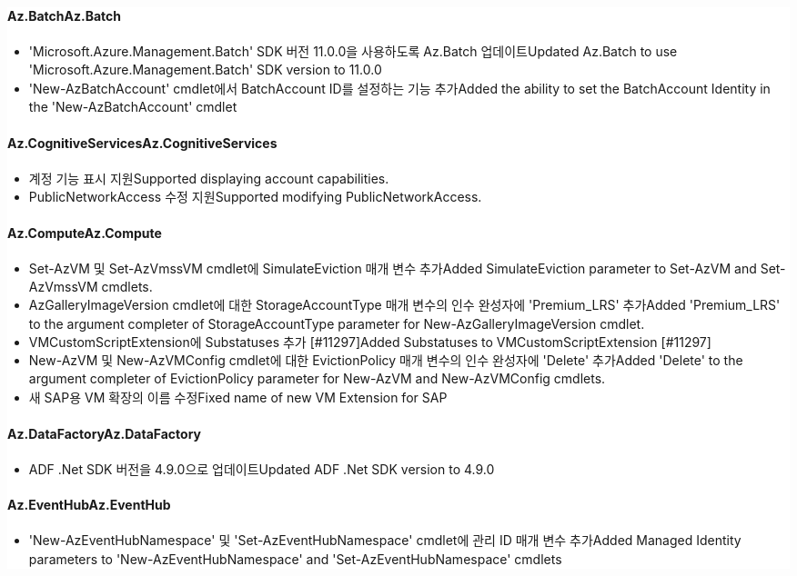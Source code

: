 #### <a name="azbatch"></a><span data-ttu-id="ef9b4-112">Az.Batch</span><span class="sxs-lookup"><span data-stu-id="ef9b4-112">Az.Batch</span></span>
* <span data-ttu-id="ef9b4-113">'Microsoft.Azure.Management.Batch' SDK 버전 11.0.0을 사용하도록 Az.Batch 업데이트</span><span class="sxs-lookup"><span data-stu-id="ef9b4-113">Updated Az.Batch to use 'Microsoft.Azure.Management.Batch' SDK version to 11.0.0</span></span>
* <span data-ttu-id="ef9b4-114">'New-AzBatchAccount' cmdlet에서 BatchAccount ID를 설정하는 기능 추가</span><span class="sxs-lookup"><span data-stu-id="ef9b4-114">Added the ability to set the BatchAccount Identity in the 'New-AzBatchAccount' cmdlet</span></span>

#### <a name="azcognitiveservices"></a><span data-ttu-id="ef9b4-115">Az.CognitiveServices</span><span class="sxs-lookup"><span data-stu-id="ef9b4-115">Az.CognitiveServices</span></span>
* <span data-ttu-id="ef9b4-116">계정 기능 표시 지원</span><span class="sxs-lookup"><span data-stu-id="ef9b4-116">Supported displaying account capabilities.</span></span>
* <span data-ttu-id="ef9b4-117">PublicNetworkAccess 수정 지원</span><span class="sxs-lookup"><span data-stu-id="ef9b4-117">Supported modifying PublicNetworkAccess.</span></span>

#### <a name="azcompute"></a><span data-ttu-id="ef9b4-118">Az.Compute</span><span class="sxs-lookup"><span data-stu-id="ef9b4-118">Az.Compute</span></span>
* <span data-ttu-id="ef9b4-119">Set-AzVM 및 Set-AzVmssVM cmdlet에 SimulateEviction 매개 변수 추가</span><span class="sxs-lookup"><span data-stu-id="ef9b4-119">Added SimulateEviction parameter to Set-AzVM and Set-AzVmssVM cmdlets.</span></span>
* <span data-ttu-id="ef9b4-120">AzGalleryImageVersion cmdlet에 대한 StorageAccountType 매개 변수의 인수 완성자에 'Premium_LRS' 추가</span><span class="sxs-lookup"><span data-stu-id="ef9b4-120">Added 'Premium_LRS' to the argument completer of StorageAccountType parameter for New-AzGalleryImageVersion cmdlet.</span></span>
* <span data-ttu-id="ef9b4-121">VMCustomScriptExtension에 Substatuses 추가 [#11297]</span><span class="sxs-lookup"><span data-stu-id="ef9b4-121">Added Substatuses to VMCustomScriptExtension [#11297]</span></span>
* <span data-ttu-id="ef9b4-122">New-AzVM 및 New-AzVMConfig cmdlet에 대한 EvictionPolicy 매개 변수의 인수 완성자에 'Delete' 추가</span><span class="sxs-lookup"><span data-stu-id="ef9b4-122">Added 'Delete' to the argument completer of EvictionPolicy parameter for New-AzVM and New-AzVMConfig cmdlets.</span></span>
* <span data-ttu-id="ef9b4-123">새 SAP용 VM 확장의 이름 수정</span><span class="sxs-lookup"><span data-stu-id="ef9b4-123">Fixed name of new VM Extension for SAP</span></span>

#### <a name="azdatafactory"></a><span data-ttu-id="ef9b4-124">Az.DataFactory</span><span class="sxs-lookup"><span data-stu-id="ef9b4-124">Az.DataFactory</span></span>
* <span data-ttu-id="ef9b4-125">ADF .Net SDK 버전을 4.9.0으로 업데이트</span><span class="sxs-lookup"><span data-stu-id="ef9b4-125">Updated ADF .Net SDK version to 4.9.0</span></span>

#### <a name="azeventhub"></a><span data-ttu-id="ef9b4-126">Az.EventHub</span><span class="sxs-lookup"><span data-stu-id="ef9b4-126">Az.EventHub</span></span>
* <span data-ttu-id="ef9b4-127">'New-AzEventHubNamespace' 및 'Set-AzEventHubNamespace' cmdlet에 관리 ID 매개 변수 추가</span><span class="sxs-lookup"><span data-stu-id="ef9b4-127">Added Managed Identity parameters to 'New-AzEventHubNamespace' and 'Set-AzEventHubNamespace' cmdlets</span></span>
